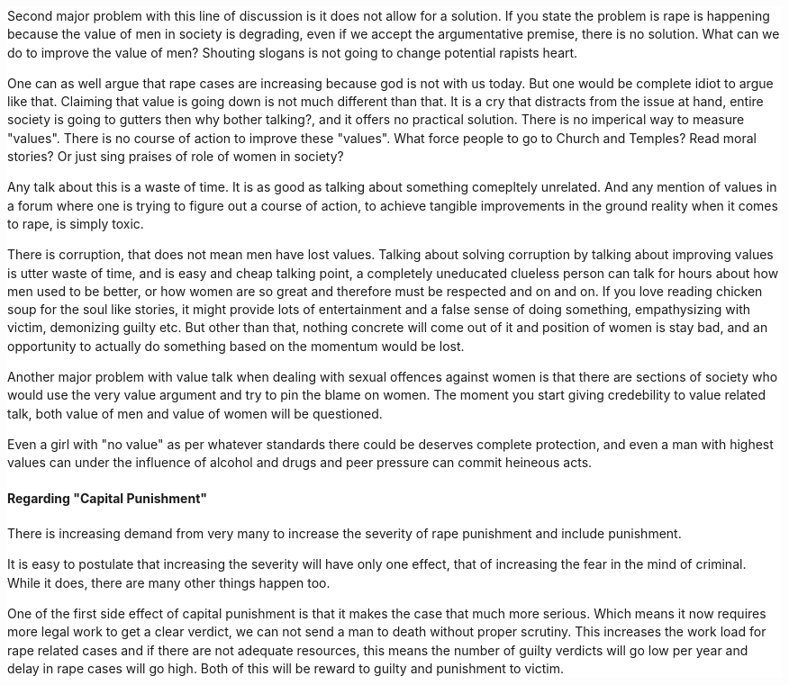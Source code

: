 Second major problem with this line of discussion is it does not allow for a
solution. If you state the problem is rape is happening because the value of
men in society is degrading, even if we accept the argumentative premise, there
is no solution. What can we do to improve the value of men? Shouting slogans is
not going to change potential rapists heart.

One can as well argue that rape cases are increasing because god is not with us
today. But one would be complete idiot to argue like that. Claiming that value
is going down is not much different than that. It is a cry that distracts from
the issue at hand, entire society is going to gutters then why bother talking?,
and it offers no practical solution. There is no imperical way to measure
"values". There is no course of action to improve these "values". What force
people to go to Church and Temples? Read moral stories? Or just sing praises of
role of women in society?

Any talk about this is a waste of time. It is as good as talking about
something comepltely unrelated. And any mention of values in a forum where one
is trying to figure out a course of action, to achieve tangible improvements in
the ground reality when it comes to rape, is simply toxic.

There is corruption, that does not mean men have lost values. Talking about
solving corruption by talking about improving values is utter waste of time,
and is easy and cheap talking point, a completely uneducated clueless person
can talk for hours about how men used to be better, or how women are so great
and therefore must be respected and on and on. If you love reading chicken soup
for the soul like stories, it might provide lots of entertainment and a false
sense of doing something, empathysizing with victim, demonizing guilty etc. But
other than that, nothing concrete will come out of it and position of women is
stay bad, and an opportunity to actually do something based on the momentum
would be lost.

Another major problem with value talk when dealing with sexual offences against
women is that there are sections of society who would use the very value
argument and try to pin the blame on women. The moment you start giving
credebility to value related talk, both value of men and value of women will be
questioned.

Even a girl with "no value" as per whatever standards there could be deserves
complete protection, and even a man with highest values can under the influence
of alcohol and drugs and peer pressure can commit heineous acts.

#### Regarding "Capital Punishment"

There is increasing demand from very many to increase the severity of rape
punishment and include punishment.

It is easy to postulate that increasing the severity will have only one effect,
that of increasing the fear in the mind of criminal. While it does, there are
many other things happen too.

One of the first side effect of capital punishment is that it makes the case
that much more serious. Which means it now requires more legal work to get a
clear verdict, we can not send a man to death without proper scrutiny. This
increases the work load for rape related cases and if there are not adequate
resources, this means the number of guilty verdicts will go low per year and
delay in rape cases will go high. Both of this will be reward to guilty and
punishment to victim.
